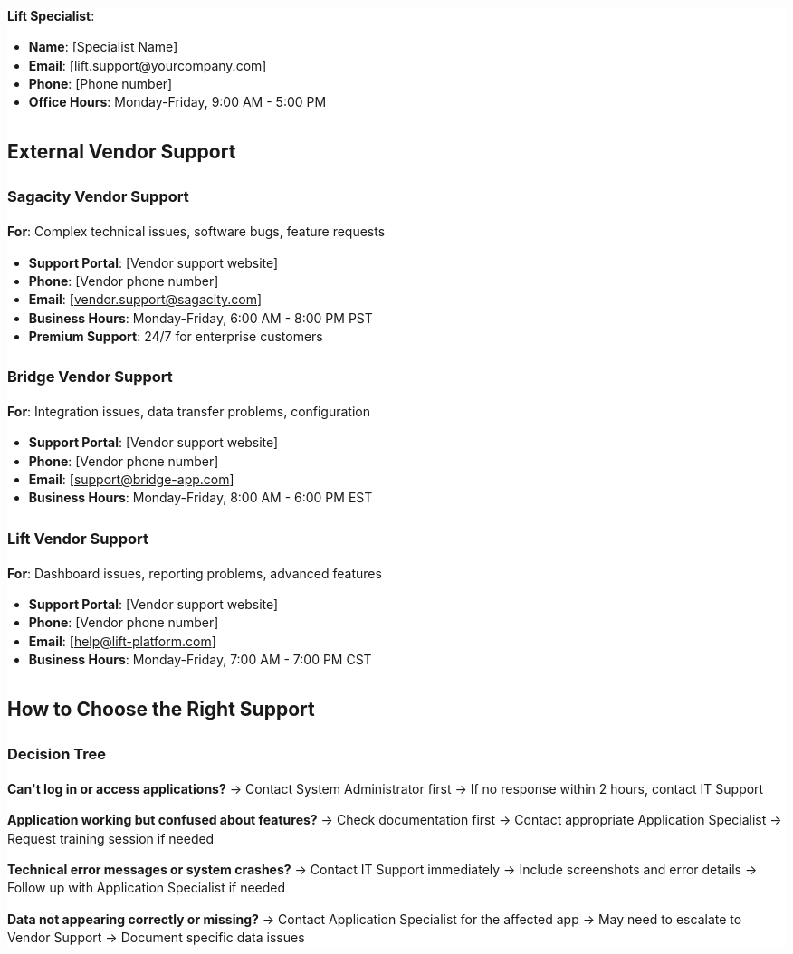 **Lift Specialist**:
- **Name**: [Specialist Name]
- **Email**: [lift.support@yourcompany.com]
- **Phone**: [Phone number]
- **Office Hours**: Monday-Friday, 9:00 AM - 5:00 PM

## External Vendor Support

### Sagacity Vendor Support
**For**: Complex technical issues, software bugs, feature requests
- **Support Portal**: [Vendor support website]
- **Phone**: [Vendor phone number]
- **Email**: [vendor.support@sagacity.com]
- **Business Hours**: Monday-Friday, 6:00 AM - 8:00 PM PST
- **Premium Support**: 24/7 for enterprise customers

### Bridge Vendor Support
**For**: Integration issues, data transfer problems, configuration
- **Support Portal**: [Vendor support website]
- **Phone**: [Vendor phone number]
- **Email**: [support@bridge-app.com]
- **Business Hours**: Monday-Friday, 8:00 AM - 6:00 PM EST

### Lift Vendor Support
**For**: Dashboard issues, reporting problems, advanced features
- **Support Portal**: [Vendor support website]
- **Phone**: [Vendor phone number]
- **Email**: [help@lift-platform.com]
- **Business Hours**: Monday-Friday, 7:00 AM - 7:00 PM CST

## How to Choose the Right Support

### Decision Tree

**Can't log in or access applications?**
→ Contact System Administrator first
→ If no response within 2 hours, contact IT Support

**Application working but confused about features?**
→ Check documentation first
→ Contact appropriate Application Specialist
→ Request training session if needed

**Technical error messages or system crashes?**
→ Contact IT Support immediately
→ Include screenshots and error details
→ Follow up with Application Specialist if needed

**Data not appearing correctly or missing?**
→ Contact Application Specialist for the affected app
→ May need to escalate to Vendor Support
→ Document specific data issues
